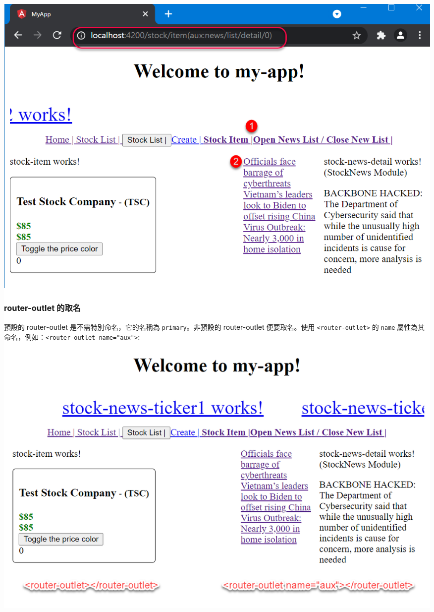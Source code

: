 ![](/assets/img/angular/u16-i04.png)

### router-outlet 的取名

預設的 router-outlet 是不需特別命名，它的名稱為 `primary`。非預設的 router-outlet 便要取名。使用 `<router-outlet>` 的 `name` 屬性為其命名，例如：`<router-outlet name="aux">`:

![](/assets/img/angular/u16-i05.png)
